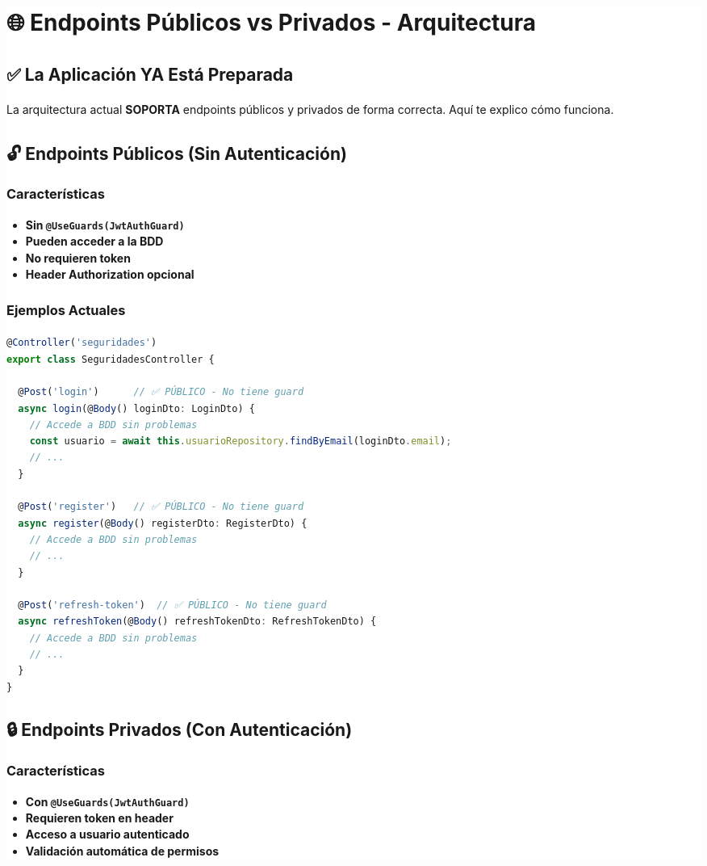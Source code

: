 # 🌐 Endpoints Públicos vs Privados - Arquitectura

## ✅ La Aplicación YA Está Preparada

La arquitectura actual **SOPORTA** endpoints públicos y privados de forma correcta. Aquí te explico cómo funciona.

## 🔓 Endpoints Públicos (Sin Autenticación)

### Características
- **Sin `@UseGuards(JwtAuthGuard)`**
- **Pueden acceder a la BDD**
- **No requieren token**
- **Header Authorization opcional**

### Ejemplos Actuales

```typescript
@Controller('seguridades')
export class SeguridadesController {
  
  @Post('login')      // ✅ PÚBLICO - No tiene guard
  async login(@Body() loginDto: LoginDto) {
    // Accede a BDD sin problemas
    const usuario = await this.usuarioRepository.findByEmail(loginDto.email);
    // ...
  }

  @Post('register')   // ✅ PÚBLICO - No tiene guard
  async register(@Body() registerDto: RegisterDto) {
    // Accede a BDD sin problemas
    // ...
  }

  @Post('refresh-token')  // ✅ PÚBLICO - No tiene guard
  async refreshToken(@Body() refreshTokenDto: RefreshTokenDto) {
    // Accede a BDD sin problemas
    // ...
  }
}
```

## 🔒 Endpoints Privados (Con Autenticación)

### Características
- **Con `@UseGuards(JwtAuthGuard)`**
- **Requieren token en header**
- **Acceso a usuario autenticado**
- **Validación automática de permisos**

